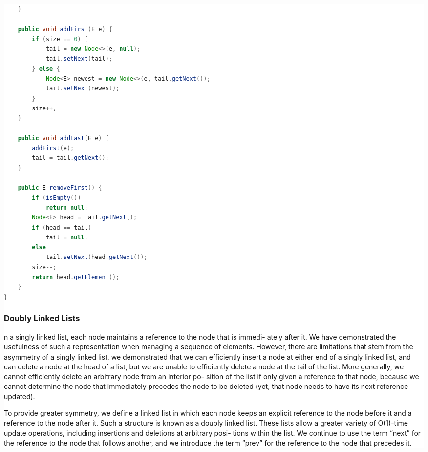 ```java
	}

	public void addFirst(E e) {
		if (size == 0) {
			tail = new Node<>(e, null);
			tail.setNext(tail);
		} else {
			Node<E> newest = new Node<>(e, tail.getNext());
			tail.setNext(newest);
		}
		size++;
	}

	public void addLast(E e) {
		addFirst(e);
		tail = tail.getNext();
	}

	public E removeFirst() {
		if (isEmpty())
			return null;
		Node<E> head = tail.getNext();
		if (head == tail)
			tail = null;
		else
			tail.setNext(head.getNext());
		size--;
		return head.getElement();
	}
}

```

### Doubly Linked Lists

n a singly linked list, each node maintains a reference to the node that is immedi-
ately after it. We have demonstrated the usefulness of such a representation when
managing a sequence of elements. However, there are limitations that stem from
the asymmetry of a singly linked list. we demonstrated that we can efficiently insert a node at either end of a singly linked list, and can delete a node at
the head of a list, but we are unable to efficiently delete a node at the tail of the list.
More generally, we cannot efficiently delete an arbitrary node from an interior po-
sition of the list if only given a reference to that node, because we cannot determine
the node that immediately precedes the node to be deleted (yet, that node needs to
have its next reference updated).


To provide greater symmetry, we define a linked list in which each node keeps
an explicit reference to the node before it and a reference to the node after it. Such
a structure is known as a doubly linked list. These lists allow a greater variety of
O(1)-time update operations, including insertions and deletions at arbitrary posi-
tions within the list. We continue to use the term “next” for the reference to the
node that follows another, and we introduce the term “prev” for the reference to the
node that precedes it.
